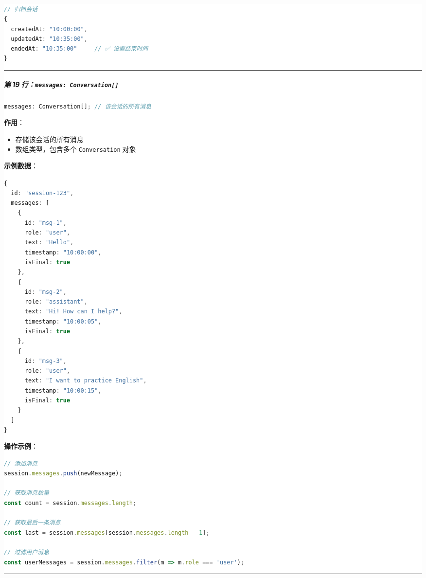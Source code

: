 ```typescript
// 归档会话
{
  createdAt: "10:00:00",
  updatedAt: "10:35:00",
  endedAt: "10:35:00"     // ✅ 设置结束时间
}
```

---

##### 第 19 行：`messages: Conversation[]`

```typescript
messages: Conversation[]; // 该会话的所有消息
```

**作用**：
- 存储该会话的所有消息
- 数组类型，包含多个 `Conversation` 对象

**示例数据**：
```typescript
{
  id: "session-123",
  messages: [
    {
      id: "msg-1",
      role: "user",
      text: "Hello",
      timestamp: "10:00:00",
      isFinal: true
    },
    {
      id: "msg-2",
      role: "assistant",
      text: "Hi! How can I help?",
      timestamp: "10:00:05",
      isFinal: true
    },
    {
      id: "msg-3",
      role: "user",
      text: "I want to practice English",
      timestamp: "10:00:15",
      isFinal: true
    }
  ]
}
```

**操作示例**：
```typescript
// 添加消息
session.messages.push(newMessage);

// 获取消息数量
const count = session.messages.length;

// 获取最后一条消息
const last = session.messages[session.messages.length - 1];

// 过滤用户消息
const userMessages = session.messages.filter(m => m.role === 'user');
```

---